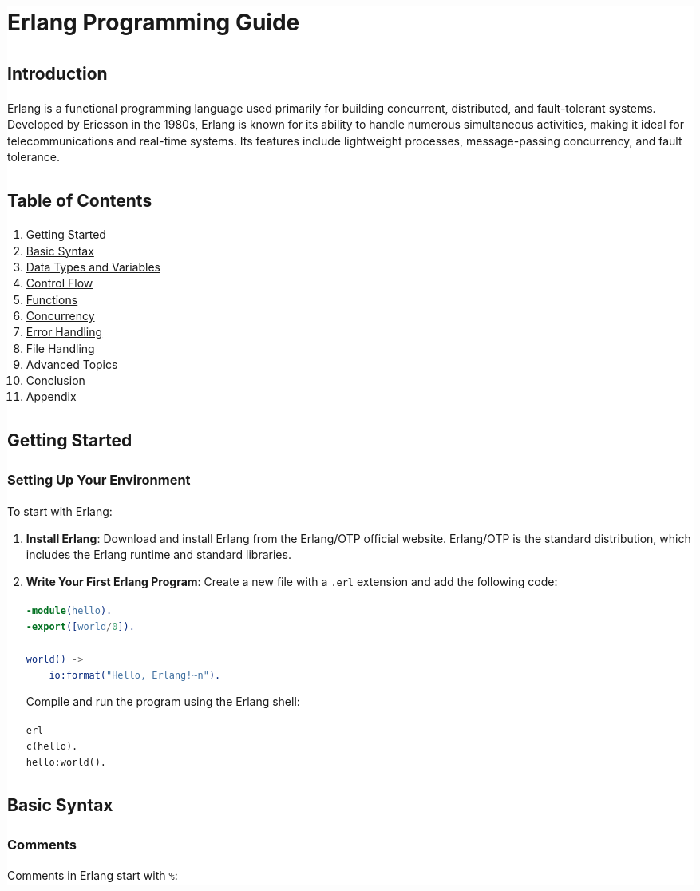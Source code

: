 # **Erlang Programming Guide**

## **Introduction**
Erlang is a functional programming language used primarily for building concurrent, distributed, and fault-tolerant systems. Developed by Ericsson in the 1980s, Erlang is known for its ability to handle numerous simultaneous activities, making it ideal for telecommunications and real-time systems. Its features include lightweight processes, message-passing concurrency, and fault tolerance.

## **Table of Contents**
1. [Getting Started](#getting-started)
2. [Basic Syntax](#basic-syntax)
3. [Data Types and Variables](#data-types-and-variables)
4. [Control Flow](#control-flow)
5. [Functions](#functions)
6. [Concurrency](#concurrency)
7. [Error Handling](#error-handling)
8. [File Handling](#file-handling)
9. [Advanced Topics](#advanced-topics)
10. [Conclusion](#conclusion)
11. [Appendix](#appendix)

## **Getting Started**
### Setting Up Your Environment
To start with Erlang:

1. **Install Erlang**: Download and install Erlang from the [Erlang/OTP official website](https://www.erlang.org/downloads). Erlang/OTP is the standard distribution, which includes the Erlang runtime and standard libraries.

2. **Write Your First Erlang Program**: Create a new file with a `.erl` extension and add the following code:

   ```erlang
   -module(hello).
   -export([world/0]).

   world() ->
       io:format("Hello, Erlang!~n").
   ```

   Compile and run the program using the Erlang shell:

   ```shell
   erl
   c(hello).
   hello:world().
   ```

## **Basic Syntax**
### Comments
Comments in Erlang start with `%`:
